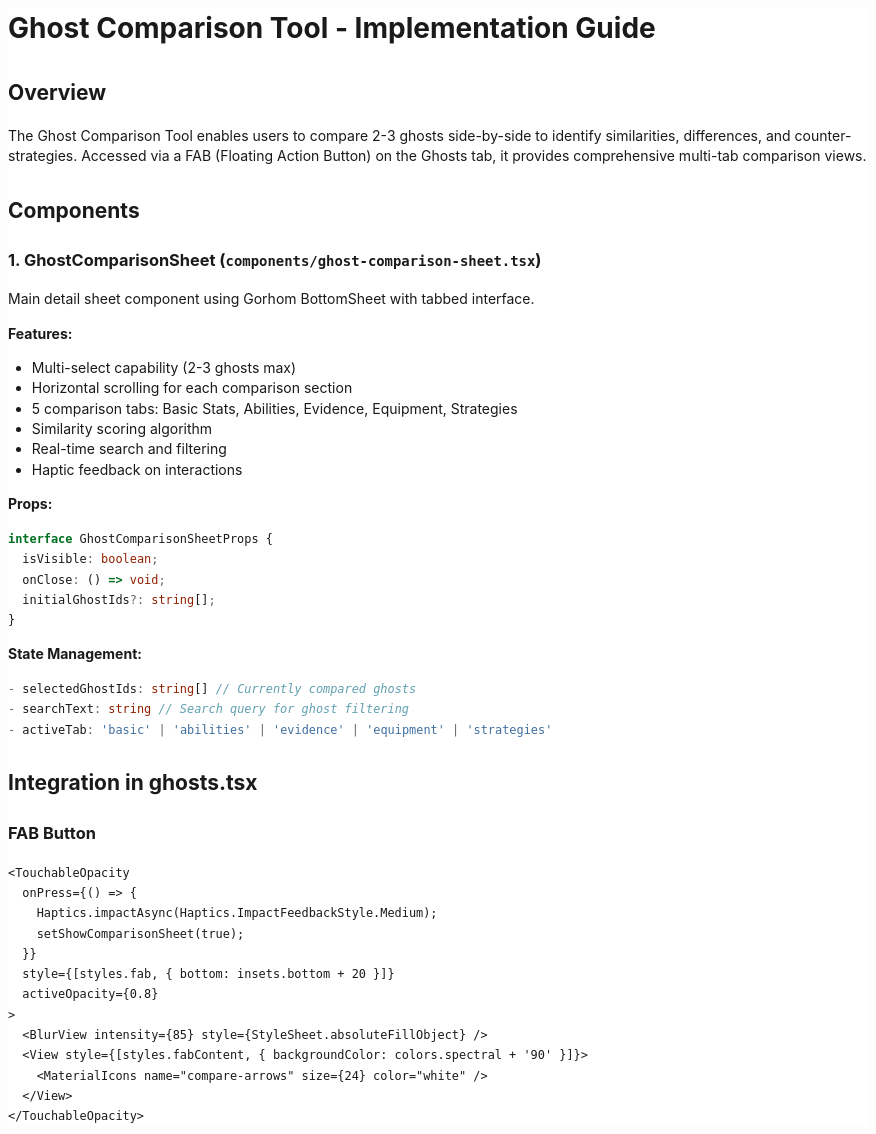 # Ghost Comparison Tool - Implementation Guide

## Overview
The Ghost Comparison Tool enables users to compare 2-3 ghosts side-by-side to identify similarities, differences, and counter-strategies. Accessed via a FAB (Floating Action Button) on the Ghosts tab, it provides comprehensive multi-tab comparison views.

## Components

### 1. **GhostComparisonSheet** (`components/ghost-comparison-sheet.tsx`)
Main detail sheet component using Gorhom BottomSheet with tabbed interface.

**Features:**
- Multi-select capability (2-3 ghosts max)
- Horizontal scrolling for each comparison section
- 5 comparison tabs: Basic Stats, Abilities, Evidence, Equipment, Strategies
- Similarity scoring algorithm
- Real-time search and filtering
- Haptic feedback on interactions

**Props:**
```typescript
interface GhostComparisonSheetProps {
  isVisible: boolean;
  onClose: () => void;
  initialGhostIds?: string[];
}
```

**State Management:**
```typescript
- selectedGhostIds: string[] // Currently compared ghosts
- searchText: string // Search query for ghost filtering
- activeTab: 'basic' | 'abilities' | 'evidence' | 'equipment' | 'strategies'
```

## Integration in ghosts.tsx

### FAB Button
```tsx
<TouchableOpacity
  onPress={() => {
    Haptics.impactAsync(Haptics.ImpactFeedbackStyle.Medium);
    setShowComparisonSheet(true);
  }}
  style={[styles.fab, { bottom: insets.bottom + 20 }]}
  activeOpacity={0.8}
>
  <BlurView intensity={85} style={StyleSheet.absoluteFillObject} />
  <View style={[styles.fabContent, { backgroundColor: colors.spectral + '90' }]}>
    <MaterialIcons name="compare-arrows" size={24} color="white" />
  </View>
</TouchableOpacity>
```
